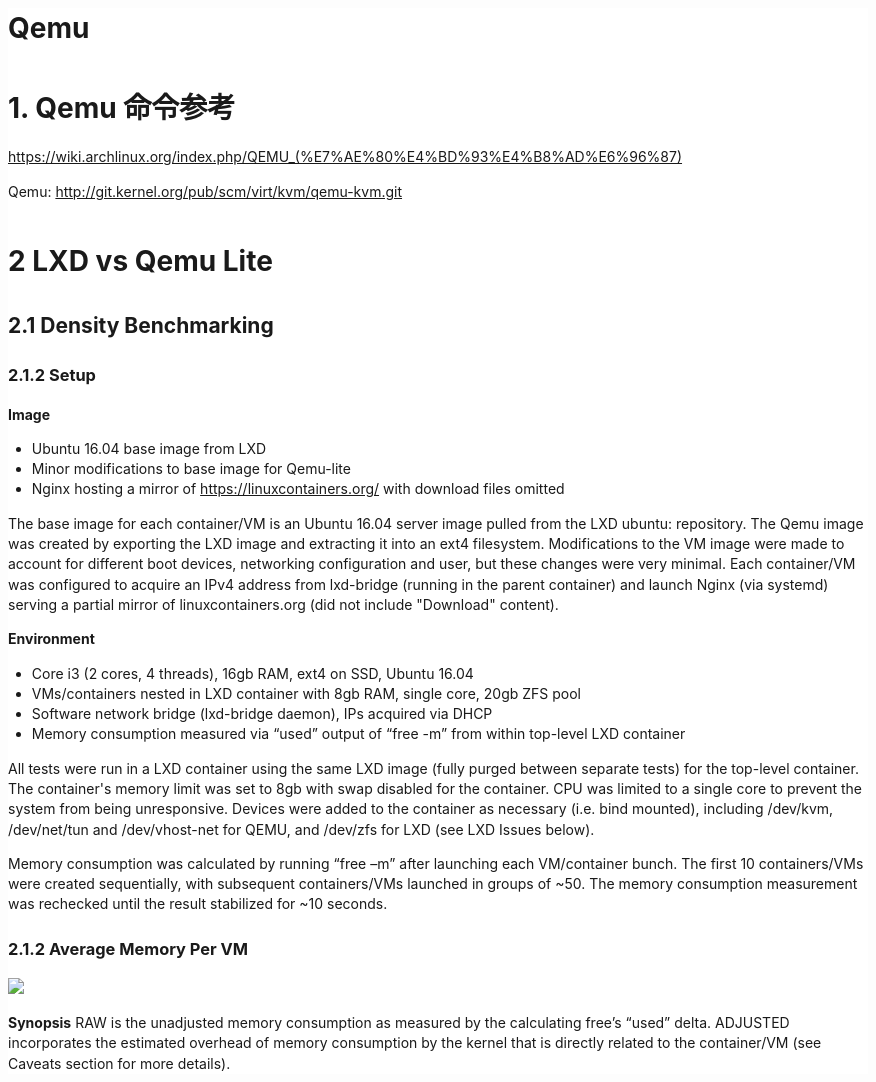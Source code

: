 # Qemu #
# 1. Qemu 命令参考 ##
https://wiki.archlinux.org/index.php/QEMU_(%E7%AE%80%E4%BD%93%E4%B8%AD%E6%96%87)

Qemu: http://git.kernel.org/pub/scm/virt/kvm/qemu-kvm.git

# 2 LXD vs Qemu Lite #
## 2.1 Density Benchmarking ##
### 2.1.2 Setup ###

**Image**

- Ubuntu 16.04 base image from LXD
- Minor modifications to base image for Qemu-lite
- Nginx hosting a mirror of https://linuxcontainers.org/ with download files omitted

The base image for each container/VM is an Ubuntu 16.04 server image pulled from the LXD ubuntu: repository.  The Qemu image was created by exporting the LXD image and extracting it into an ext4 filesystem.  Modifications to the VM image were made to account for different boot devices, networking configuration and user, but these changes were very minimal.  Each container/VM was configured to acquire an IPv4 address from lxd-bridge (running in the parent container) and launch Nginx (via systemd) serving a partial mirror of linuxcontainers.org (did not include "Download" content). 

**Environment**

- Core i3 (2 cores, 4 threads), 16gb RAM, ext4 on SSD, Ubuntu 16.04
- VMs/containers nested in LXD container with 8gb RAM, single core, 20gb ZFS pool
- Software network bridge (lxd-bridge daemon), IPs acquired via DHCP
- Memory consumption measured via “used” output of “free -m” from within top-level LXD container

All tests were run in a LXD container using the same LXD image (fully purged between separate tests) for the top-level container.  The container's memory limit was set to 8gb with swap disabled for the container.  CPU was limited to a single core to prevent the system from being unresponsive.  Devices were added to the container as necessary (i.e. bind mounted), including /dev/kvm, /dev/net/tun and /dev/vhost-net for QEMU, and /dev/zfs for LXD (see LXD Issues below).

Memory consumption was calculated by running “free –m” after launching each VM/container bunch.  The first 10 containers/VMs were created sequentially, with subsequent containers/VMs launched in groups of ~50.  The memory consumption measurement was rechecked until the result stabilized for ~10 seconds.

### 2.1.2 Average Memory Per VM ###

![](/kvm_blog/img/average_memory_per_vm.jpg)

**Synopsis**
RAW is the unadjusted memory consumption as measured by the calculating free’s “used” delta.  ADJUSTED incorporates the estimated overhead of memory consumption by the kernel that is directly related to the container/VM (see Caveats section for more details).
